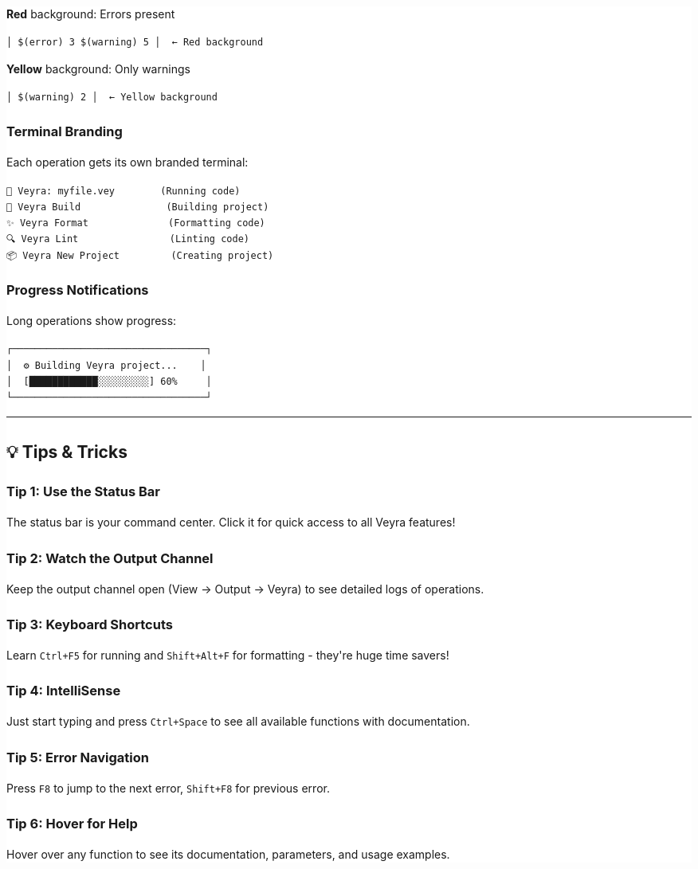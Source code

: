 **Red** background: Errors present
```
│ $(error) 3 $(warning) 5 │  ← Red background
```

**Yellow** background: Only warnings
```
│ $(warning) 2 │  ← Yellow background
```

### Terminal Branding

Each operation gets its own branded terminal:

```
🚀 Veyra: myfile.vey        (Running code)
🔨 Veyra Build               (Building project)
✨ Veyra Format              (Formatting code)
🔍 Veyra Lint                (Linting code)
📦 Veyra New Project         (Creating project)
```

### Progress Notifications

Long operations show progress:
```
┌──────────────────────────────────┐
│  ⚙️ Building Veyra project...    │
│  [████████████░░░░░░░░░] 60%     │
└──────────────────────────────────┘
```

---

## 💡 Tips & Tricks

### Tip 1: Use the Status Bar
The status bar is your command center. Click it for quick access to all Veyra features!

### Tip 2: Watch the Output Channel
Keep the output channel open (View → Output → Veyra) to see detailed logs of operations.

### Tip 3: Keyboard Shortcuts
Learn `Ctrl+F5` for running and `Shift+Alt+F` for formatting - they're huge time savers!

### Tip 4: IntelliSense
Just start typing and press `Ctrl+Space` to see all available functions with documentation.

### Tip 5: Error Navigation
Press `F8` to jump to the next error, `Shift+F8` for previous error.

### Tip 6: Hover for Help
Hover over any function to see its documentation, parameters, and usage examples.
